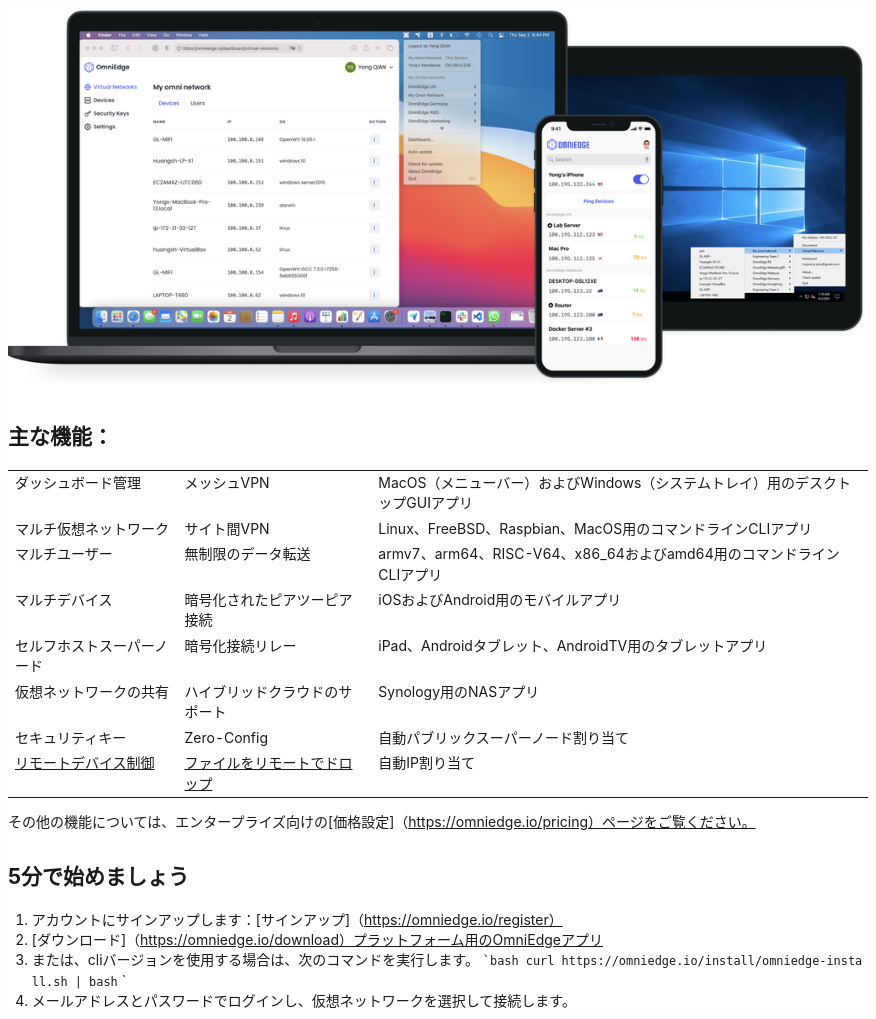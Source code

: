 ![OmniEdge-clients](../OmniEdge-clients.png)

## 主な機能：

||||
| ---- | ---- | ---- |
|ダッシュボード管理|メッシュVPN|MacOS（メニューバー）およびWindows（システムトレイ）用のデスクトップGUIアプリ|
|マルチ仮想ネットワーク|サイト間VPN|Linux、FreeBSD、Raspbian、MacOS用のコマンドラインCLIアプリ|
|マルチユーザー|無制限のデータ転送|armv7、arm64、RISC-V64、x86_64およびamd64用のコマンドラインCLIアプリ|
|マルチデバイス|暗号化されたピアツーピア接続|iOSおよびAndroid用のモバイルアプリ|
|セルフホストスーパーノード|暗号化接続リレー|iPad、Androidタブレット、AndroidTV用のタブレットアプリ|
|仮想ネットワークの共有|ハイブリッドクラウドのサポート|Synology用のNASアプリ|
|セキュリティキー| Zero-Config|自動パブリックスーパーノード割り当て|
| [リモートデバイス制御](https://omniedge.io/docs/article/Cases/VNC)| [ファイルをリモートでドロップ](https://omniedge.io/docs/article/Cases/landrop)|自動IP割り当て |


その他の機能については、エンタープライズ向けの[価格設定]（https://omniedge.io/pricing）ページをご覧ください。

## 5分で始めましょう

1. アカウントにサインアップします：[サインアップ]（https://omniedge.io/register）
2. [ダウンロード]（https://omniedge.io/download）プラットフォーム用のOmniEdgeアプリ
3. または、cliバージョンを使用する場合は、次のコマンドを実行します。
`` `bash
curl https://omniedge.io/install/omniedge-install.sh | bash
`` `
4. メールアドレスとパスワードでログインし、仮想ネットワークを選択して接続します。
